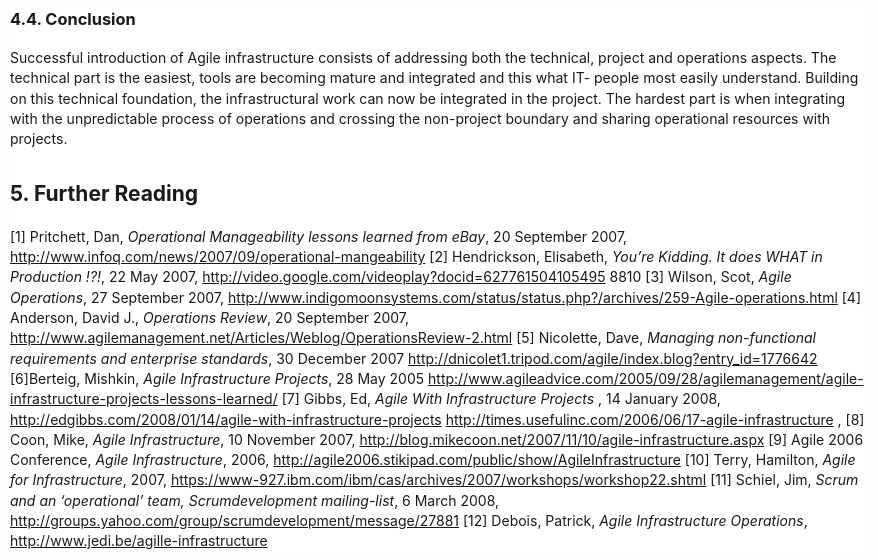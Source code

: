 ### 4.4. Conclusion

Successful introduction of Agile infrastructure consists of addressing both the technical, project and operations aspects. The technical part is the easiest, tools are becoming mature and integrated and this what IT- people most easily understand. Building on this technical foundation, the infrastructural work can now be integrated in the project. The hardest part is when integrating with the unpredictable process of operations and crossing the non-project boundary and sharing operational resources with projects.

## 5. Further Reading

[1] Pritchett, Dan, _Operational Manageability lessons learned from eBay_, 20 September 2007,
http://www.infoq.com/news/2007/09/operational-mangeability
[2] Hendrickson, Elisabeth, _You’re Kidding. It does WHAT in Production !?!_, 22 May 2007,
http://video.google.com/videoplay?docid=627761504105495
8810
[3] Wilson, Scot, _Agile Operations_, 27 September 2007,
http://www.indigomoonsystems.com/status/status.php?/archives/259-Agile-operations.html
[4] Anderson, David J., _Operations Review_, 20 September
2007,
http://www.agilemanagement.net/Articles/Weblog/OperationsReview-2.html
[5] Nicolette, Dave, _Managing non-functional requirements and enterprise standards_, 30 December 2007
http://dnicolet1.tripod.com/agile/index.blog?entry_id=1776642
[6]Berteig, Mishkin, _Agile Infrastructure Projects_, 28 May 2005
http://www.agileadvice.com/2005/09/28/agilemanagement/agile-infrastructure-projects-lessons-learned/
[7] Gibbs, Ed, _Agile With Infrastructure Projects_ , 14 January 2008,
http://edgibbs.com/2008/01/14/agile-with-infrastructure-projects
http://times.usefulinc.com/2006/06/17-agile-infrastructure ,
[8] Coon, Mike, _Agile Infrastructure_, 10 November 2007,
http://blog.mikecoon.net/2007/11/10/agile-infrastructure.aspx
[9] Agile 2006 Conference, _Agile Infrastructure_, 2006,
http://agile2006.stikipad.com/public/show/AgileInfrastructure
[10] Terry, Hamilton, _Agile for Infrastructure_, 2007,
https://www-927.ibm.com/ibm/cas/archives/2007/workshops/workshop22.shtml
[11] Schiel, Jim, _Scrum and an ‘operational’ team, Scrumdevelopment mailing-list_, 6 March 2008,
http://groups.yahoo.com/group/scrumdevelopment/message/27881
[12] Debois, Patrick, _Agile Infrastructure Operations_,
http://www.jedi.be/agille-infrastructure
